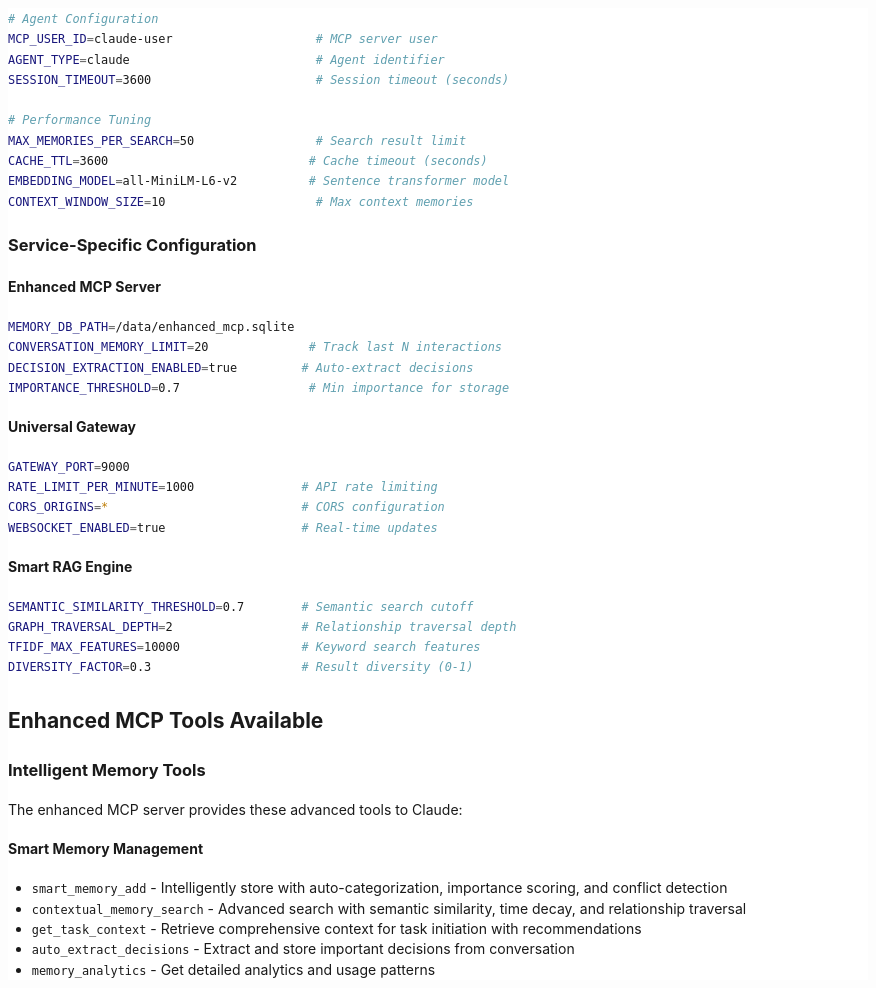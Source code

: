 ```bash
# Agent Configuration
MCP_USER_ID=claude-user                    # MCP server user
AGENT_TYPE=claude                          # Agent identifier
SESSION_TIMEOUT=3600                       # Session timeout (seconds)

# Performance Tuning
MAX_MEMORIES_PER_SEARCH=50                 # Search result limit
CACHE_TTL=3600                            # Cache timeout (seconds)
EMBEDDING_MODEL=all-MiniLM-L6-v2          # Sentence transformer model
CONTEXT_WINDOW_SIZE=10                     # Max context memories
```

### Service-Specific Configuration

#### Enhanced MCP Server
```bash
MEMORY_DB_PATH=/data/enhanced_mcp.sqlite
CONVERSATION_MEMORY_LIMIT=20              # Track last N interactions
DECISION_EXTRACTION_ENABLED=true         # Auto-extract decisions
IMPORTANCE_THRESHOLD=0.7                  # Min importance for storage
```

#### Universal Gateway
```bash
GATEWAY_PORT=9000
RATE_LIMIT_PER_MINUTE=1000               # API rate limiting
CORS_ORIGINS=*                           # CORS configuration
WEBSOCKET_ENABLED=true                   # Real-time updates
```

#### Smart RAG Engine
```bash
SEMANTIC_SIMILARITY_THRESHOLD=0.7        # Semantic search cutoff
GRAPH_TRAVERSAL_DEPTH=2                  # Relationship traversal depth
TFIDF_MAX_FEATURES=10000                 # Keyword search features
DIVERSITY_FACTOR=0.3                     # Result diversity (0-1)
```

## Enhanced MCP Tools Available

### Intelligent Memory Tools
The enhanced MCP server provides these advanced tools to Claude:

#### Smart Memory Management
- `smart_memory_add` - Intelligently store with auto-categorization, importance scoring, and conflict detection
- `contextual_memory_search` - Advanced search with semantic similarity, time decay, and relationship traversal
- `get_task_context` - Retrieve comprehensive context for task initiation with recommendations
- `auto_extract_decisions` - Extract and store important decisions from conversation
- `memory_analytics` - Get detailed analytics and usage patterns
